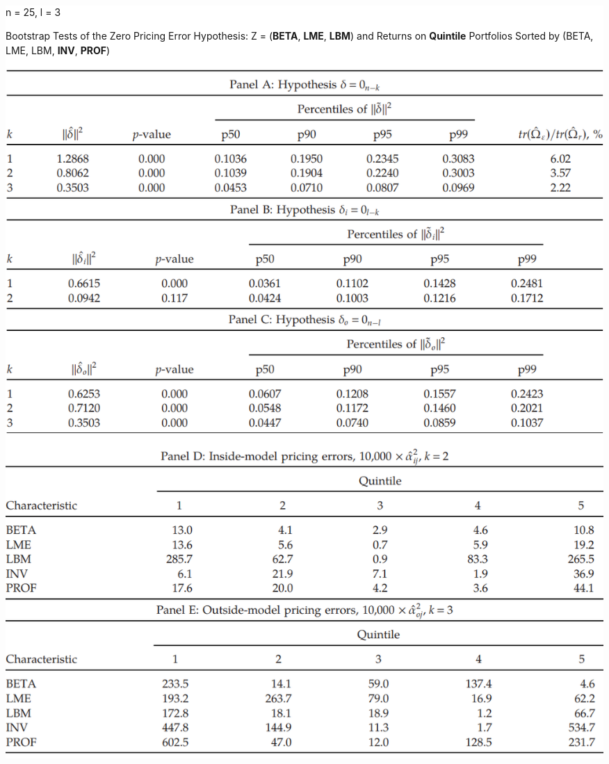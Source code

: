 
<div class = 'centerwords'>

n = 25, l = 3
</div>

Bootstrap Tests of the Zero Pricing Error Hypothesis: Z = (**BETA**, **LME**, **LBM**) and Returns 
on **Quintile** Portfolios Sorted by (BETA, LME, LBM, **INV**, **PROF**)

<div align='center'>

![](image/20231002PP4.png)
</div>

<div align='center'>

![](image/20231002PP5.png)